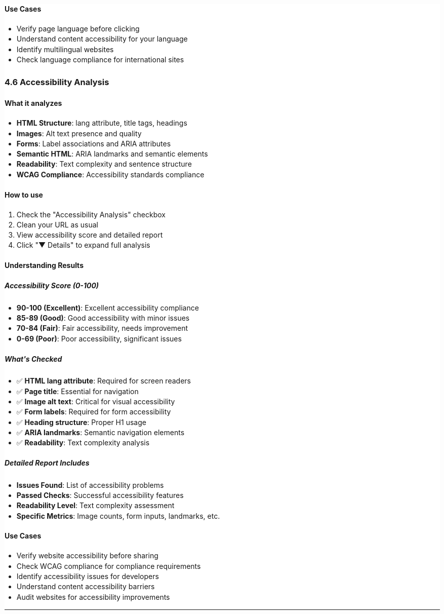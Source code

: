 #### Use Cases
- Verify page language before clicking
- Understand content accessibility for your language
- Identify multilingual websites
- Check language compliance for international sites

### 4.6 Accessibility Analysis

#### What it analyzes
- **HTML Structure**: lang attribute, title tags, headings
- **Images**: Alt text presence and quality
- **Forms**: Label associations and ARIA attributes
- **Semantic HTML**: ARIA landmarks and semantic elements
- **Readability**: Text complexity and sentence structure
- **WCAG Compliance**: Accessibility standards compliance

#### How to use
1. Check the "Accessibility Analysis" checkbox
2. Clean your URL as usual
3. View accessibility score and detailed report
4. Click "▼ Details" to expand full analysis

#### Understanding Results

##### Accessibility Score (0-100)
- **90-100 (Excellent)**: Excellent accessibility compliance
- **85-89 (Good)**: Good accessibility with minor issues
- **70-84 (Fair)**: Fair accessibility, needs improvement
- **0-69 (Poor)**: Poor accessibility, significant issues

##### What's Checked
- ✅ **HTML lang attribute**: Required for screen readers
- ✅ **Page title**: Essential for navigation
- ✅ **Image alt text**: Critical for visual accessibility
- ✅ **Form labels**: Required for form accessibility
- ✅ **Heading structure**: Proper H1 usage
- ✅ **ARIA landmarks**: Semantic navigation elements
- ✅ **Readability**: Text complexity analysis

##### Detailed Report Includes
- **Issues Found**: List of accessibility problems
- **Passed Checks**: Successful accessibility features
- **Readability Level**: Text complexity assessment
- **Specific Metrics**: Image counts, form inputs, landmarks, etc.

#### Use Cases
- Verify website accessibility before sharing
- Check WCAG compliance for compliance requirements
- Identify accessibility issues for developers
- Understand content accessibility barriers
- Audit websites for accessibility improvements

---